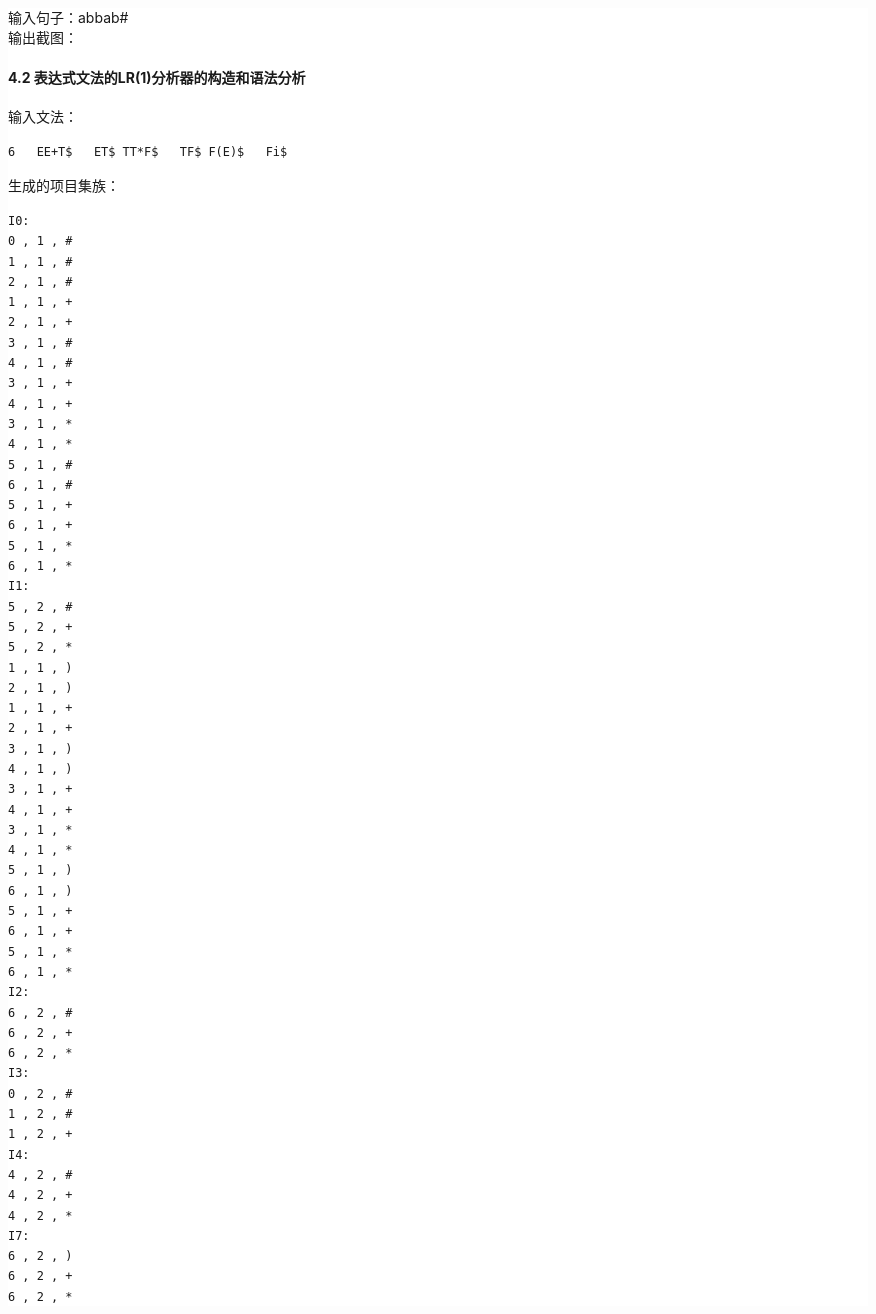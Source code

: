输入句子：abbab#  
输出截图：  

#### 4.2 表达式文法的LR(1)分析器的构造和语法分析
输入文法：
```
6	EE+T$	ET$	TT*F$	TF$	F(E)$	Fi$
```
生成的项目集族：
```
I0:
0 , 1 , #
1 , 1 , #
2 , 1 , #
1 , 1 , +
2 , 1 , +
3 , 1 , #
4 , 1 , #
3 , 1 , +
4 , 1 , +
3 , 1 , *
4 , 1 , *
5 , 1 , #
6 , 1 , #
5 , 1 , +
6 , 1 , +
5 , 1 , *
6 , 1 , *
I1:
5 , 2 , #
5 , 2 , +
5 , 2 , *
1 , 1 , )
2 , 1 , )
1 , 1 , +
2 , 1 , +
3 , 1 , )
4 , 1 , )
3 , 1 , +
4 , 1 , +
3 , 1 , *
4 , 1 , *
5 , 1 , )
6 , 1 , )
5 , 1 , +
6 , 1 , +
5 , 1 , *
6 , 1 , *
I2:
6 , 2 , #
6 , 2 , +
6 , 2 , *
I3:
0 , 2 , #
1 , 2 , #
1 , 2 , +
I4:
4 , 2 , #
4 , 2 , +
4 , 2 , *
I7:
6 , 2 , )
6 , 2 , +
6 , 2 , *
```